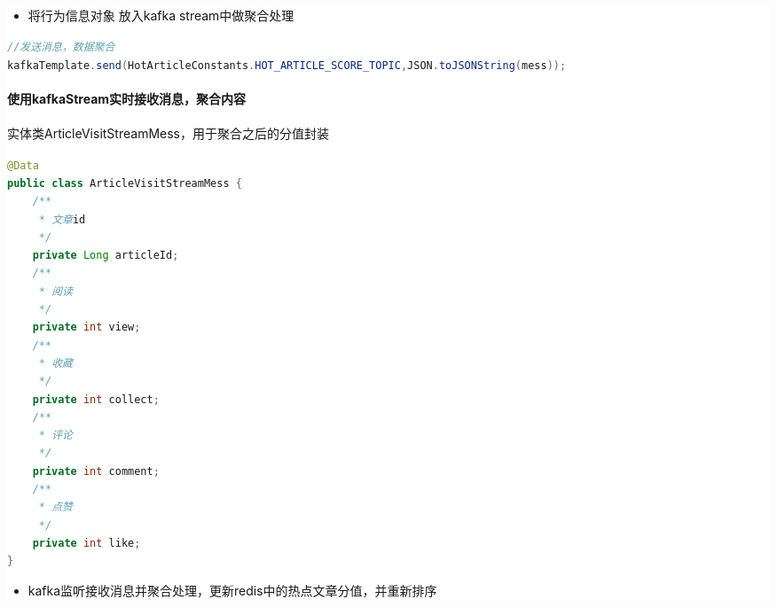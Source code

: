 - 将行为信息对象 放入kafka stream中做聚合处理

```java
//发送消息，数据聚合
kafkaTemplate.send(HotArticleConstants.HOT_ARTICLE_SCORE_TOPIC,JSON.toJSONString(mess));
```

#### 使用kafkaStream实时接收消息，聚合内容

实体类ArticleVisitStreamMess，用于聚合之后的分值封装

```java
@Data
public class ArticleVisitStreamMess {
    /**
     * 文章id
     */
    private Long articleId;
    /**
     * 阅读
     */
    private int view;
    /**
     * 收藏
     */
    private int collect;
    /**
     * 评论
     */
    private int comment;
    /**
     * 点赞
     */
    private int like;
}
```

- kafka监听接收消息并聚合处理，更新redis中的热点文章分值，并重新排序

  

























